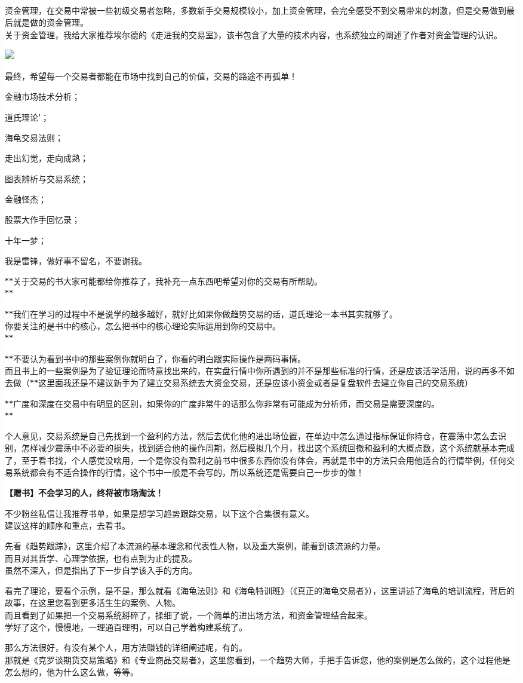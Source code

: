   

资金管理，在交易中常被一些初级交易者忽略，多数新手交易规模较小，加上资金管理，会完全感受不到交易带来的刺激，但是交易做到最后就是做的资金管理。  
关于资金管理，我给大家推荐埃尔德的《走进我的交易室》，该书包含了大量的技术内容，也系统独立的阐述了作者对资金管理的认识。  

![](https://img.dgrhw.net/upload/images/0/huihu/2020/10/17/110444792.jpg)

  

最终，希望每一个交易者都能在市场中找到自己的价值，交易的路途不再孤单！

金融市场技术分析；

道氏理论'；

海龟交易法则；  

走出幻觉，走向成熟；

图表辨析与交易系统；

金融怪杰；

股票大作手回忆录；

十年一梦；

  

我是雷锋，做好事不留名，不要谢我。  

**关于交易的书大家可能都给你推荐了，我补充一点东西吧希望对你的交易有所帮助。  
**

**我们在学习的过程中不是说学的越多越好，就好比如果你做趋势交易的话，道氏理论一本书其实就够了。  
你要关注的是书中的核心，怎么把书中的核心理论实际运用到你的交易中。  
**

**不要认为看到书中的那些案例你就明白了，你看的明白跟实际操作是两码事情。  
而且书上的一些案例是为了验证理论而特意找出来的，在实盘行情中你所遇到的并不是那些标准的行情，还是应该活学活用，说的再多不如去做（**这里面我还是不建议新手为了建立交易系统去大资金交易，还是应该小资金或者是复盘软件去建立你自己的交易系统）

**广度和深度在交易中有明显的区别，如果你的广度非常牛的话那么你非常有可能成为分析师，而交易是需要深度的。  
**

个人意见，交易系统是自己先找到一个盈利的方法，然后去优化他的进出场位置，在单边中怎么通过指标保证你持仓，在震荡中怎么去识别，怎样减少震荡中不必要的损失，找到适合他的操作周期，然后模拟几个月，找出这个系统回撤和盈利的大概点数，这个系统就基本完成了，至于看书找，个人感觉没啥用，一个是你没有盈利之前书中很多东西你没有体会，再就是书中的方法只会用他适合的行情举例，任何交易系统都会有不适合操作的行情，这个书中一般是不会写的，所以系统还是需要自己一步步的做！

**【赠书】不会学习的人，终将被市场淘汰！**  

不少粉丝私信让我推荐书单，如果是想学习趋势跟踪交易，以下这个合集很有意义。  
建议这样的顺序和重点，去看书。  

先看《趋势跟踪》，这里介绍了本流派的基本理念和代表性人物，以及重大案例，能看到该流派的力量。  
而且对其哲学、心理学依据，也有点到为止的提及。  
虽然不深入，但是指出了下一步自学该入手的方向。  

看完了理论，要看个示例，是不是，那么就看《海龟法则》和《海龟特训班》（《真正的海龟交易者》），这里讲述了海龟的培训流程，背后的故事，在这里您看到更多活生生的案例、人物。  
而且看到了如果把一个交易系统掰碎了，揉细了说，一个简单的进出场方法，和资金管理结合起来。  
学好了这个，慢慢地，一理通百理明，可以自己学着构建系统了。  

那么方法很好，有没有某个人，用方法赚钱的详细阐述呢，有的。  
那就是《克罗谈期货交易策略》和《专业商品交易者》，这里您看到，一个趋势大师，手把手告诉您，他的案例是怎么做的，这个过程他是怎么想的，他为什么这么做，等等。  

